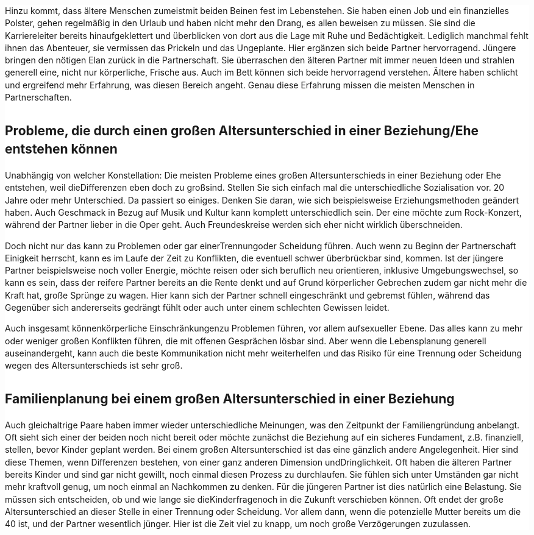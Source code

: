 Hinzu kommt, dass ältere Menschen zumeistmit beiden Beinen fest im Lebenstehen. Sie haben einen Job und ein finanzielles Polster, gehen regelmäßig in den Urlaub und haben nicht mehr den Drang, es allen beweisen zu müssen. Sie sind die Karriereleiter bereits hinaufgeklettert und überblicken von dort aus die Lage mit Ruhe und Bedächtigkeit. Lediglich manchmal fehlt ihnen das Abenteuer, sie vermissen das Prickeln und das Ungeplante. Hier ergänzen sich beide Partner hervorragend. Jüngere bringen den nötigen Elan zurück in die Partnerschaft. Sie überraschen den älteren Partner mit immer neuen Ideen und strahlen generell eine, nicht nur körperliche, Frische aus. Auch im Bett können sich beide hervorragend verstehen. Ältere haben schlicht und ergreifend mehr Erfahrung, was diesen Bereich angeht. Genau diese Erfahrung missen die meisten Menschen in Partnerschaften.

## Probleme, die durch einen großen Altersunterschied in einer Beziehung/Ehe entstehen können

Unabhängig von welcher Konstellation: Die meisten Probleme eines großen Altersunterschieds in einer Beziehung oder Ehe entstehen, weil dieDifferenzen eben doch zu großsind. Stellen Sie sich einfach mal die unterschiedliche Sozialisation vor. 20 Jahre oder mehr Unterschied. Da passiert so einiges. Denken Sie daran, wie sich beispielsweise Erziehungsmethoden geändert haben. Auch Geschmack in Bezug auf Musik und Kultur kann komplett unterschiedlich sein. Der eine möchte zum Rock-Konzert, während der Partner lieber in die Oper geht. Auch Freundeskreise werden sich eher nicht wirklich überschneiden.

Doch nicht nur das kann zu Problemen oder gar einerTrennungoder Scheidung führen. Auch wenn zu Beginn der Partnerschaft Einigkeit herrscht, kann es im Laufe der Zeit zu Konflikten, die eventuell schwer überbrückbar sind, kommen. Ist der jüngere Partner beispielsweise noch voller Energie, möchte reisen oder sich beruflich neu orientieren, inklusive Umgebungswechsel, so kann es sein, dass der reifere Partner bereits an die Rente denkt und auf Grund körperlicher Gebrechen zudem gar nicht mehr die Kraft hat, große Sprünge zu wagen. Hier kann sich der Partner schnell eingeschränkt und gebremst fühlen, während das Gegenüber sich andererseits gedrängt fühlt oder auch unter einem schlechten Gewissen leidet.

Auch insgesamt könnenkörperliche Einschränkungenzu Problemen führen, vor allem aufsexueller Ebene. Das alles kann zu mehr oder weniger großen Konflikten führen, die mit offenen Gesprächen lösbar sind. Aber wenn die Lebensplanung generell auseinandergeht, kann auch die beste Kommunikation nicht mehr weiterhelfen und das Risiko für eine Trennung oder Scheidung wegen des Altersunterschieds ist sehr groß.

## Familienplanung bei einem großen Altersunterschied in einer Beziehung

Auch gleichaltrige Paare haben immer wieder unterschiedliche Meinungen, was den Zeitpunkt der Familiengründung anbelangt. Oft sieht sich einer der beiden noch nicht bereit oder möchte zunächst die Beziehung auf ein sicheres Fundament, z.B. finanziell, stellen, bevor Kinder geplant werden. Bei einem großen Altersunterschied ist das eine gänzlich andere Angelegenheit. Hier sind diese Themen, wenn Differenzen bestehen, von einer ganz anderen Dimension undDringlichkeit. Oft haben die älteren Partner bereits Kinder und sind gar nicht gewillt, noch einmal diesen Prozess zu durchlaufen. Sie fühlen sich unter Umständen gar nicht mehr kraftvoll genug, um noch einmal an Nachkommen zu denken. Für die jüngeren Partner ist dies natürlich eine Belastung. Sie müssen sich entscheiden, ob und wie lange sie dieKinderfragenoch in die Zukunft verschieben können. Oft endet der große Altersunterschied an dieser Stelle in einer Trennung oder Scheidung. Vor allem dann, wenn die potenzielle Mutter bereits um die 40 ist, und der Partner wesentlich jünger. Hier ist die Zeit viel zu knapp, um noch große Verzögerungen zuzulassen.
